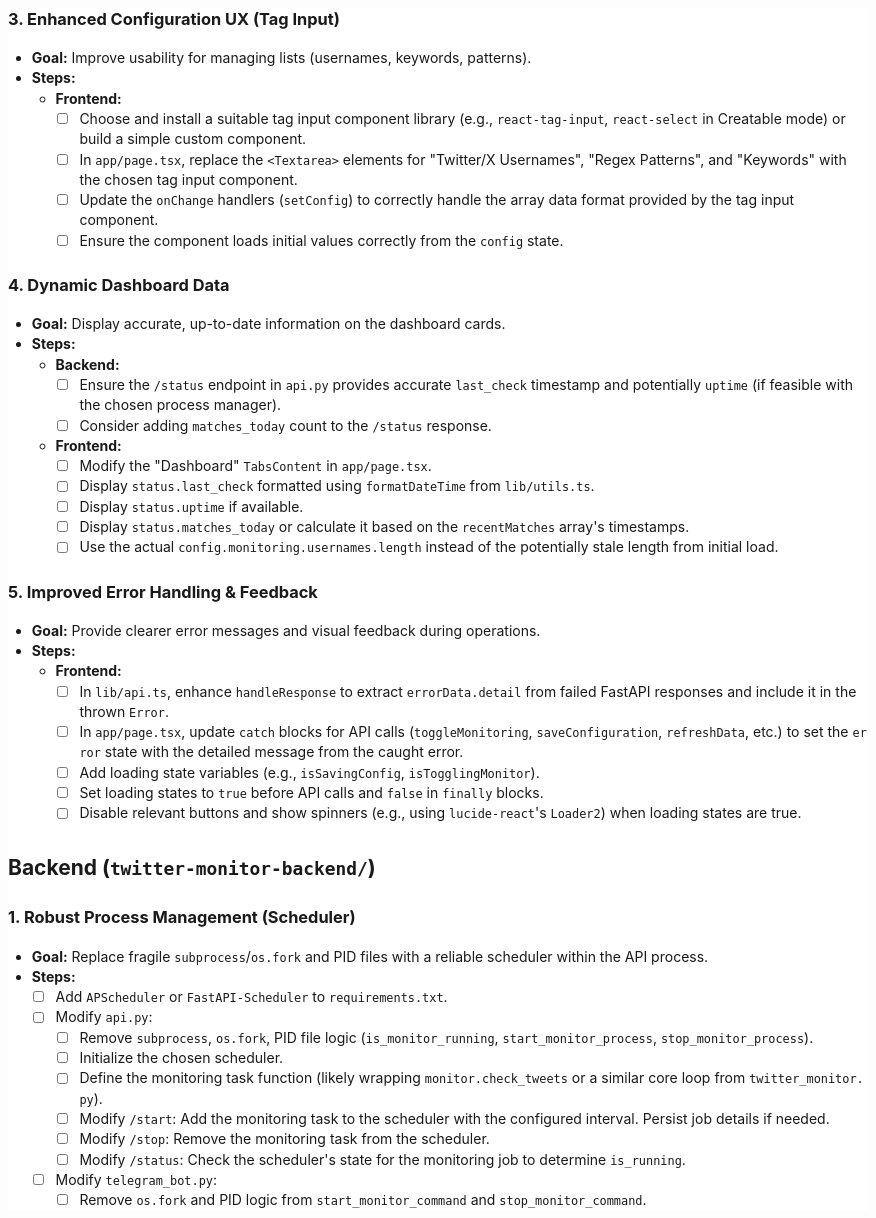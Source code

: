 ### 3. Enhanced Configuration UX (Tag Input)
*   **Goal:** Improve usability for managing lists (usernames, keywords, patterns).
*   **Steps:**
    *   **Frontend:**
        *   [ ] Choose and install a suitable tag input component library (e.g., `react-tag-input`, `react-select` in Creatable mode) or build a simple custom component.
        *   [ ] In `app/page.tsx`, replace the `<Textarea>` elements for "Twitter/X Usernames", "Regex Patterns", and "Keywords" with the chosen tag input component.
        *   [ ] Update the `onChange` handlers (`setConfig`) to correctly handle the array data format provided by the tag input component.
        *   [ ] Ensure the component loads initial values correctly from the `config` state.

### 4. Dynamic Dashboard Data
*   **Goal:** Display accurate, up-to-date information on the dashboard cards.
*   **Steps:**
    *   **Backend:**
        *   [ ] Ensure the `/status` endpoint in `api.py` provides accurate `last_check` timestamp and potentially `uptime` (if feasible with the chosen process manager).
        *   [ ] Consider adding `matches_today` count to the `/status` response.
    *   **Frontend:**
        *   [ ] Modify the "Dashboard" `TabsContent` in `app/page.tsx`.
        *   [ ] Display `status.last_check` formatted using `formatDateTime` from `lib/utils.ts`.
        *   [ ] Display `status.uptime` if available.
        *   [ ] Display `status.matches_today` or calculate it based on the `recentMatches` array's timestamps.
        *   [ ] Use the actual `config.monitoring.usernames.length` instead of the potentially stale length from initial load.

### 5. Improved Error Handling & Feedback
*   **Goal:** Provide clearer error messages and visual feedback during operations.
*   **Steps:**
    *   **Frontend:**
        *   [ ] In `lib/api.ts`, enhance `handleResponse` to extract `errorData.detail` from failed FastAPI responses and include it in the thrown `Error`.
        *   [ ] In `app/page.tsx`, update `catch` blocks for API calls (`toggleMonitoring`, `saveConfiguration`, `refreshData`, etc.) to set the `error` state with the detailed message from the caught error.
        *   [ ] Add loading state variables (e.g., `isSavingConfig`, `isTogglingMonitor`).
        *   [ ] Set loading states to `true` before API calls and `false` in `finally` blocks.
        *   [ ] Disable relevant buttons and show spinners (e.g., using `lucide-react`'s `Loader2`) when loading states are true.

## Backend (`twitter-monitor-backend/`)

### 1. Robust Process Management (Scheduler)
*   **Goal:** Replace fragile `subprocess`/`os.fork` and PID files with a reliable scheduler within the API process.
*   **Steps:**
    *   [ ] Add `APScheduler` or `FastAPI-Scheduler` to `requirements.txt`.
    *   [ ] Modify `api.py`:
        *   [ ] Remove `subprocess`, `os.fork`, PID file logic (`is_monitor_running`, `start_monitor_process`, `stop_monitor_process`).
        *   [ ] Initialize the chosen scheduler.
        *   [ ] Define the monitoring task function (likely wrapping `monitor.check_tweets` or a similar core loop from `twitter_monitor.py`).
        *   [ ] Modify `/start`: Add the monitoring task to the scheduler with the configured interval. Persist job details if needed.
        *   [ ] Modify `/stop`: Remove the monitoring task from the scheduler.
        *   [ ] Modify `/status`: Check the scheduler's state for the monitoring job to determine `is_running`.
    *   [ ] Modify `telegram_bot.py`:
        *   [ ] Remove `os.fork` and PID logic from `start_monitor_command` and `stop_monitor_command`.